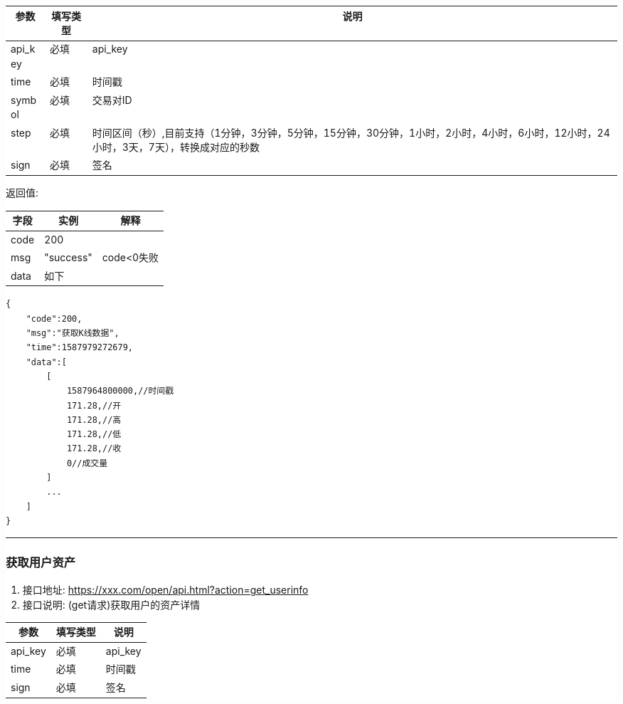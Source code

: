 |参数|    填写类型|   说明|
|--------|--------|--------|
|api_key|   必填| api_key|
|time|  必填| 时间戳|
|symbol|  必填| 交易对ID|
|step|  必填| 时间区间（秒）,目前支持（1分钟，3分钟，5分钟，15分钟，30分钟，1小时，2小时，4小时，6小时，12小时，24小时，3天，7天），转换成对应的秒数|
|sign|  必填| 签名|

返回值:

|字段|    实例| 解释|
|--------|--------|--------|
|code|  200|   |
|msg|   "success"|  code<0失败|
|data|如下|
```
{
    "code":200,
    "msg":"获取K线数据",
    "time":1587979272679,
    "data":[
        [
            1587964800000,//时间戳
            171.28,//开
            171.28,//高
            171.28,//低
            171.28,//收
            0//成交量
        ]
        ...
    ]
}
```
---

### <span id="6">获取用户资产</span>

1. 接口地址: https://xxx.com/open/api.html?action=get_userinfo
2. 接口说明: (get请求)获取用户的资产详情

|参数|    填写类型|   说明|
|--------|--------|--------|
|api_key|   必填| api_key|
|time|  必填| 时间戳|
|sign|  必填| 签名|
